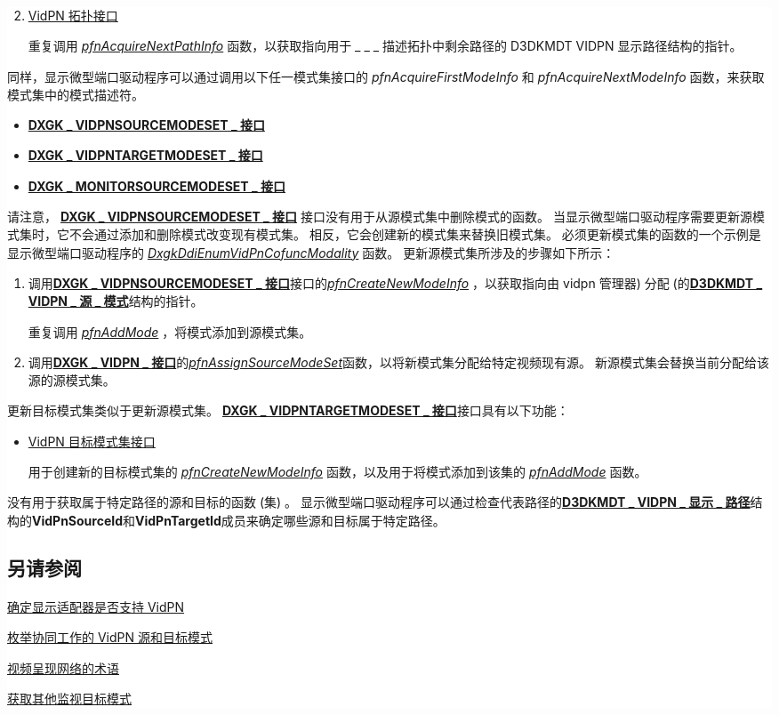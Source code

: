 2.  [VidPN 拓扑接口](/windows-hardware/drivers/ddi/d3dkmddi/ns-d3dkmddi-_dxgk_vidpntopology_interface)

    重复调用 [*pfnAcquireNextPathInfo*](/windows-hardware/drivers/ddi/d3dkmddi/nc-d3dkmddi-dxgkddi_vidpntopology_acquirenextpathinfo) 函数，以获取指向用于 \_ \_ \_ 描述拓扑中剩余路径的 D3DKMDT VIDPN 显示路径结构的指针。

同样，显示微型端口驱动程序可以通过调用以下任一模式集接口的 *pfnAcquireFirstModeInfo* 和 *pfnAcquireNextModeInfo* 函数，来获取模式集中的模式描述符。

-   [**DXGK \_ VIDPNSOURCEMODESET \_ 接口**](/windows-hardware/drivers/ddi/d3dkmddi/ns-d3dkmddi-_dxgk_vidpnsourcemodeset_interface)

-   [**DXGK \_ VIDPNTARGETMODESET \_ 接口**](/windows-hardware/drivers/ddi/d3dkmddi/ns-d3dkmddi-_dxgk_vidpntargetmodeset_interface)

-   [**DXGK \_ MONITORSOURCEMODESET \_ 接口**](/windows-hardware/drivers/ddi/d3dkmddi/ns-d3dkmddi-_dxgk_monitorsourcemodeset_interface)

请注意， [**DXGK \_ VIDPNSOURCEMODESET \_ 接口**](/windows-hardware/drivers/ddi/d3dkmddi/ns-d3dkmddi-_dxgk_vidpnsourcemodeset_interface) 接口没有用于从源模式集中删除模式的函数。 当显示微型端口驱动程序需要更新源模式集时，它不会通过添加和删除模式改变现有模式集。 相反，它会创建新的模式集来替换旧模式集。 必须更新模式集的函数的一个示例是显示微型端口驱动程序的 [*DxgkDdiEnumVidPnCofuncModality*](/windows-hardware/drivers/ddi/d3dkmddi/nc-d3dkmddi-dxgkddi_enumvidpncofuncmodality) 函数。 更新源模式集所涉及的步骤如下所示：

1.  调用[**DXGK \_ VIDPNSOURCEMODESET \_ 接口**](/windows-hardware/drivers/ddi/d3dkmddi/ns-d3dkmddi-_dxgk_vidpnsourcemodeset_interface)接口的[*pfnCreateNewModeInfo*](/windows-hardware/drivers/ddi/d3dkmddi/nc-d3dkmddi-dxgkddi_vidpnsourcemodeset_createnewmodeinfo) ，以获取指向由 vidpn 管理器) 分配 (的[**D3DKMDT \_ VIDPN \_ 源 \_ 模式**](/windows-hardware/drivers/ddi/d3dkmdt/ns-d3dkmdt-_d3dkmdt_vidpn_source_mode)结构的指针。

    重复调用 [*pfnAddMode*](/windows-hardware/drivers/ddi/d3dkmddi/nc-d3dkmddi-dxgkddi_vidpnsourcemodeset_addmode) ，将模式添加到源模式集。

2.  调用[**DXGK \_ VIDPN \_ 接口**](/windows-hardware/drivers/ddi/d3dkmddi/ns-d3dkmddi-_dxgk_vidpn_interface)的[*pfnAssignSourceModeSet*](/windows-hardware/drivers/ddi/d3dkmddi/nc-d3dkmddi-dxgkddi_vidpn_assignsourcemodeset)函数，以将新模式集分配给特定视频现有源。 新源模式集会替换当前分配给该源的源模式集。

更新目标模式集类似于更新源模式集。 [**DXGK \_ VIDPNTARGETMODESET \_ 接口**](/windows-hardware/drivers/ddi/d3dkmddi/ns-d3dkmddi-_dxgk_vidpntargetmodeset_interface)接口具有以下功能：

-   [VidPN 目标模式集接口](/windows-hardware/drivers/ddi/d3dkmdt/ns-d3dkmdt-_d3dkmdt_vidpn_target_mode)

    用于创建新的目标模式集的 [*pfnCreateNewModeInfo*](/windows-hardware/drivers/ddi/d3dkmddi/nc-d3dkmddi-dxgkddi_vidpntargetmodeset_createnewmodeinfo) 函数，以及用于将模式添加到该集的 [*pfnAddMode*](/windows-hardware/drivers/ddi/d3dkmddi/nc-d3dkmddi-dxgkddi_vidpntargetmodeset_addmode) 函数。

没有用于获取属于特定路径的源和目标的函数 (集) 。 显示微型端口驱动程序可以通过检查代表路径的[**D3DKMDT \_ VIDPN \_ 显示 \_ 路径**](/windows-hardware/drivers/ddi/d3dkmdt/ns-d3dkmdt-_d3dkmdt_vidpn_present_path)结构的**VidPnSourceId**和**VidPnTargetId**成员来确定哪些源和目标属于特定路径。

## <a name="see-also"></a>另请参阅

[确定显示适配器是否支持 VidPN](determining-whether-a-vidpn-is-supported-on-a-display-adapter.md)

[枚举协同工作的 VidPN 源和目标模式](enumerating-cofunctional-vidpn-source-and-target-modes.md)

[视频呈现网络的术语](video-present-network-terminology.md)

[获取其他监视目标模式](obtaining-additional-monitor-target-modes.md)